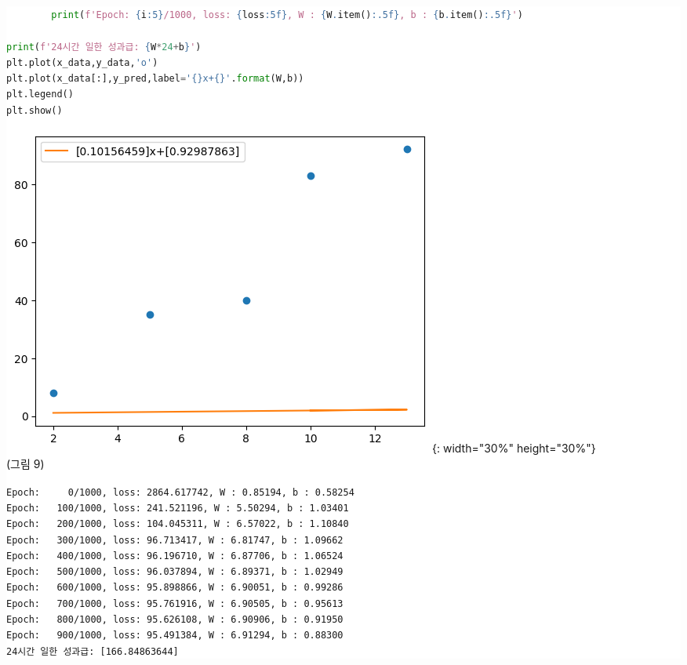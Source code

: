 ```python
        print(f'Epoch: {i:5}/1000, loss: {loss:5f}, W : {W.item():.5f}, b : {b.item():.5f}')

print(f'24시간 일한 성과급: {W*24+b}')
plt.plot(x_data,y_data,'o')
plt.plot(x_data[:],y_pred,label='{}x+{}'.format(W,b))
plt.legend()
plt.show()
```
![](/public/img/2023-12-10-logistic/Untitled%20(2).png){: width="30%" height="30%"}<br>
(그림 9)<br>
```
Epoch:     0/1000, loss: 2864.617742, W : 0.85194, b : 0.58254
Epoch:   100/1000, loss: 241.521196, W : 5.50294, b : 1.03401
Epoch:   200/1000, loss: 104.045311, W : 6.57022, b : 1.10840
Epoch:   300/1000, loss: 96.713417, W : 6.81747, b : 1.09662
Epoch:   400/1000, loss: 96.196710, W : 6.87706, b : 1.06524
Epoch:   500/1000, loss: 96.037894, W : 6.89371, b : 1.02949
Epoch:   600/1000, loss: 95.898866, W : 6.90051, b : 0.99286
Epoch:   700/1000, loss: 95.761916, W : 6.90505, b : 0.95613
Epoch:   800/1000, loss: 95.626108, W : 6.90906, b : 0.91950
Epoch:   900/1000, loss: 95.491384, W : 6.91294, b : 0.88300
24시간 일한 성과급: [166.84863644]
```